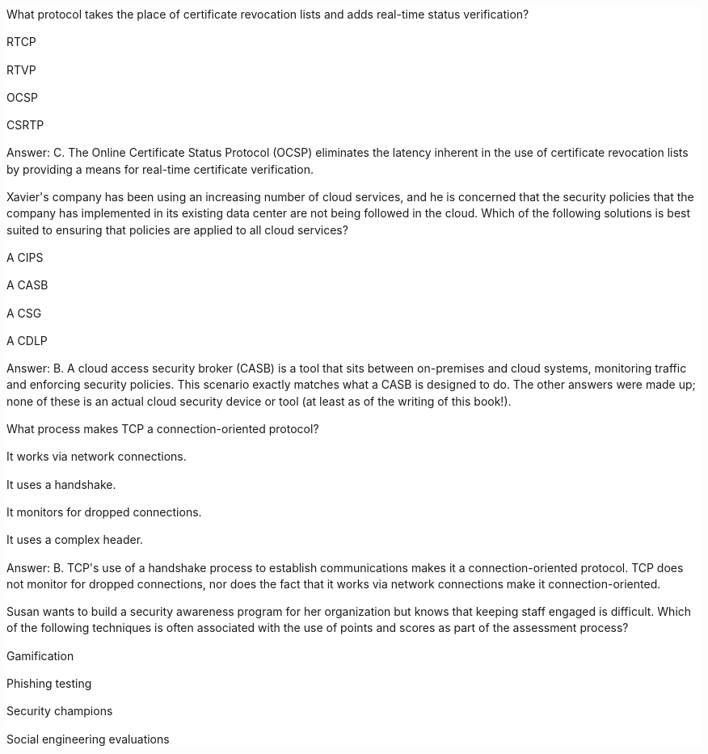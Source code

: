 What protocol takes the place of certificate revocation lists and adds real-time status verification?

RTCP

RTVP

OCSP

CSRTP

Answer:
C.  The Online Certificate Status Protocol (OCSP) eliminates the latency inherent in the use of certificate revocation lists by providing a means for real-time certificate verification.

Xavier's company has been using an increasing number of cloud services, and he is concerned that the security policies that the company has implemented in its existing data center are not being followed in the cloud. Which of the following solutions is best suited to ensuring that policies are applied to all cloud services?

A CIPS

A CASB

A CSG

A CDLP

Answer:
B.  A cloud access security broker (CASB) is a tool that sits between on-premises and cloud systems, monitoring traffic and enforcing security policies. This scenario exactly matches what a CASB is designed to do. The other answers were made up; none of these is an actual cloud security device or tool (at least as of the writing of this book!).

What process makes TCP a connection-oriented protocol?

It works via network connections.

It uses a handshake.

It monitors for dropped connections.

It uses a complex header.

Answer:
B.  TCP's use of a handshake process to establish communications makes it a connection-oriented protocol. TCP does not monitor for dropped connections, nor does the fact that it works via network connections make it connection-oriented.

Susan wants to build a security awareness program for her organization but knows that keeping staff engaged is difficult. Which of the following techniques is often associated with the use of points and scores as part of the assessment process?

Gamification

Phishing testing

Security champions

Social engineering evaluations
